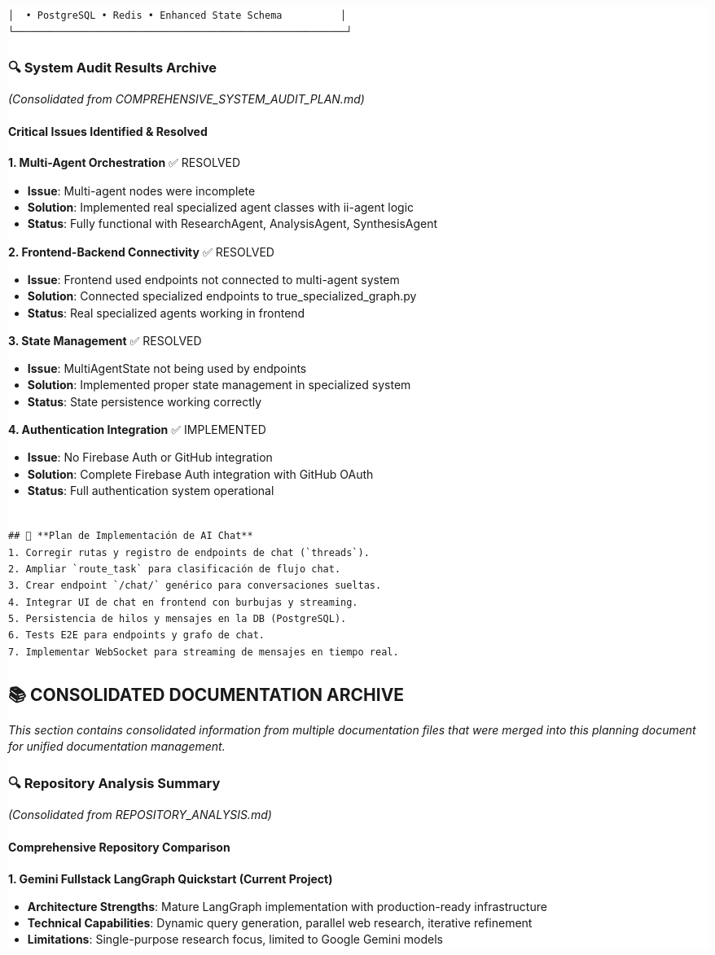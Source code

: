 ```
│  • PostgreSQL • Redis • Enhanced State Schema          │
└─────────────────────────────────────────────────────────┘
```

### 🔍 **System Audit Results Archive**
*(Consolidated from COMPREHENSIVE_SYSTEM_AUDIT_PLAN.md)*

#### **Critical Issues Identified & Resolved**

**1. Multi-Agent Orchestration** ✅ RESOLVED
- **Issue**: Multi-agent nodes were incomplete
- **Solution**: Implemented real specialized agent classes with ii-agent logic
- **Status**: Fully functional with ResearchAgent, AnalysisAgent, SynthesisAgent

**2. Frontend-Backend Connectivity** ✅ RESOLVED
- **Issue**: Frontend used endpoints not connected to multi-agent system
- **Solution**: Connected specialized endpoints to true_specialized_graph.py
- **Status**: Real specialized agents working in frontend

**3. State Management** ✅ RESOLVED
- **Issue**: MultiAgentState not being used by endpoints
- **Solution**: Implemented proper state management in specialized system
- **Status**: State persistence working correctly

**4. Authentication Integration** ✅ IMPLEMENTED
- **Issue**: No Firebase Auth or GitHub integration
- **Solution**: Complete Firebase Auth integration with GitHub OAuth
- **Status**: Full authentication system operational

```

## 🎯 **Plan de Implementación de AI Chat**
1. Corregir rutas y registro de endpoints de chat (`threads`).
2. Ampliar `route_task` para clasificación de flujo chat.
3. Crear endpoint `/chat/` genérico para conversaciones sueltas.
4. Integrar UI de chat en frontend con burbujas y streaming.
5. Persistencia de hilos y mensajes en la DB (PostgreSQL).
6. Tests E2E para endpoints y grafo de chat.
7. Implementar WebSocket para streaming de mensajes en tiempo real.

```

## 📚 **CONSOLIDATED DOCUMENTATION ARCHIVE**

*This section contains consolidated information from multiple documentation files that were merged into this planning document for unified documentation management.*

### 🔍 **Repository Analysis Summary**
*(Consolidated from REPOSITORY_ANALYSIS.md)*

#### **Comprehensive Repository Comparison**

**1. Gemini Fullstack LangGraph Quickstart (Current Project)**
- **Architecture Strengths**: Mature LangGraph implementation with production-ready infrastructure
- **Technical Capabilities**: Dynamic query generation, parallel web research, iterative refinement
- **Limitations**: Single-purpose research focus, limited to Google Gemini models
